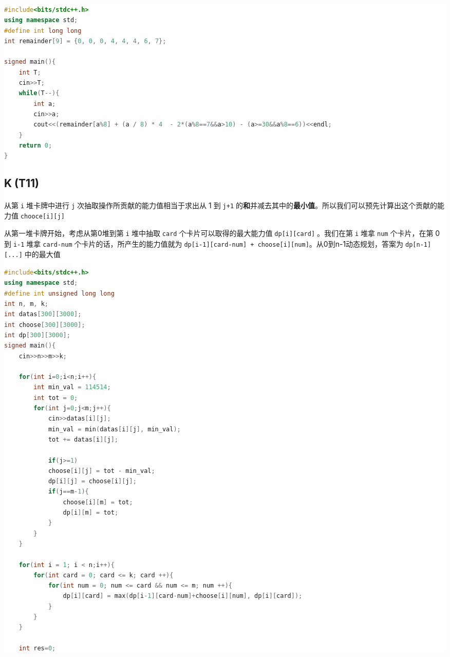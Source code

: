 ```c++ title="T10.cpp" {4, 12}
#include<bits/stdc++.h>
using namespace std;
#define int long long
int remainder[9] = {0, 0, 0, 4, 4, 4, 6, 7};

signed main(){
    int T;
    cin>>T;
    while(T--){
        int a;
        cin>>a;
        cout<<(remainder[a%8] + (a / 8) * 4  - 2*(a%8==7&&a>10) - (a>=30&&a%8==6))<<endl;
    }
    return 0;
}
```

## K (T11)

从第 `i` 堆卡牌中进行 `j` 次抽取操作所贡献的能力值相当于求出从 1 到 `j+1` 的**和**并减去其中的**最小值**。所以我们可以预先计算出这个贡献的能力值 `chooce[i][j]`

从第一堆卡牌开始，考虑从第0堆到第 `i` 堆中抽取 `card` 个卡片可以取得的最大能力值 `dp[i][card]` 。我们在第 `i` 堆拿 `num` 个卡片，在第 0 到 `i-1` 堆拿 `card-num` 个卡片的话，所产生的能力值就为 `dp[i-1][card-num] + choose[i][num]`。从0到n-1动态规划，答案为 `dp[n-1][...]` 中的最大值

```c++ title="T11.cpp" collapse={1-10, 36-43} {20, 32}
#include<bits/stdc++.h>
using namespace std;
#define int unsigned long long
int n, m, k;
int datas[300][3000];
int choose[300][3000];
int dp[300][3000];
signed main(){
    cin>>n>>m>>k;
    
    for(int i=0;i<n;i++){
        int min_val = 114514;
        int tot = 0;
        for(int j=0;j<m;j++){
            cin>>datas[i][j];
            min_val = min(datas[i][j], min_val);
            tot += datas[i][j];

            if(j>=1)
            choose[i][j] = tot - min_val;
            dp[i][j] = choose[i][j];
            if(j==m-1){
                choose[i][m] = tot;
                dp[i][m] = tot;
            }
        }
    }

    for(int i = 1; i < n;i++){
        for(int card = 0; card <= k; card ++){
            for(int num = 0; num <= card && num <= m; num ++){
                dp[i][card] = max(dp[i-1][card-num]+choose[i][num], dp[i][card]);
            }
        }
    }

    int res=0;
```